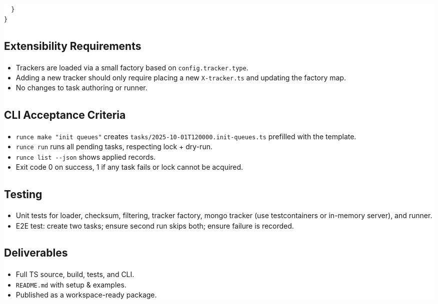 ```ts
  }
}
```

## Extensibility Requirements

* Trackers are loaded via a small factory based on `config.tracker.type`.
* Adding a new tracker should only require placing a new `X-tracker.ts` and updating the factory map.
* No changes to task authoring or runner.

## CLI Acceptance Criteria

* `runce make "init queues"` creates `tasks/2025-10-01T120000.init-queues.ts` prefilled with the template.
* `runce run` runs all pending tasks, respecting lock + dry-run.
* `runce list --json` shows applied records.
* Exit code 0 on success, 1 if any task fails or lock cannot be acquired.

## Testing

* Unit tests for loader, checksum, filtering, tracker factory, mongo tracker (use testcontainers or in-memory server), and runner.
* E2E test: create two tasks; ensure second run skips both; ensure failure is recorded.

## Deliverables

* Full TS source, build, tests, and CLI.
* `README.md` with setup & examples.
* Published as a workspace-ready package.